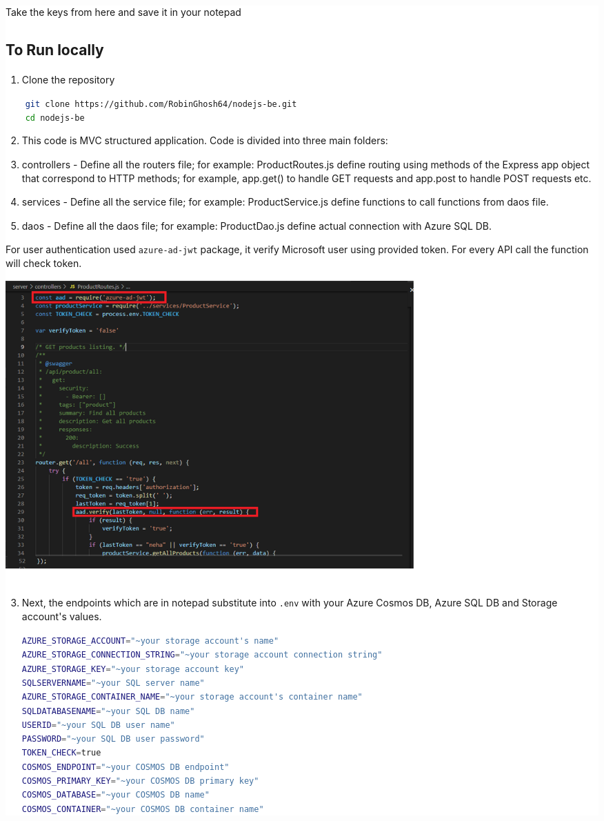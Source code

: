 Take the keys from here and save it in your notepad 

## To Run locally

1. Clone the repository

```bash
    git clone https://github.com/RobinGhosh64/nodejs-be.git
    cd nodejs-be
```

2. This code is MVC structured application. Code is divided into three main folders:

 1. controllers - Define all the routers file; for example: ProductRoutes.js
 define routing using methods of the Express app object that correspond to HTTP methods; for example, app.get() to handle GET requests and app.post to handle POST requests etc.

 2. services - Define all the service file; for example: ProductService.js
 define functions to call functions from daos file.

 3. daos - Define all the daos file; for example: ProductDao.js
 define actual connection with Azure SQL DB.

 For user authentication used `azure-ad-jwt` package, it verify Microsoft user using provided token. For every API call the function will check token. 

 ![RG Basic Tab](images/2.png)
 &nbsp;

3. Next, the endpoints which are in notepad substitute into `.env` with your Azure Cosmos DB, Azure SQL DB and Storage account's values.

    ```bash
    AZURE_STORAGE_ACCOUNT="~your storage account's name" 
    AZURE_STORAGE_CONNECTION_STRING="~your storage account connection string"
    AZURE_STORAGE_KEY="~your storage account key"
    SQLSERVERNAME="~your SQL server name"
    AZURE_STORAGE_CONTAINER_NAME="~your storage account's container name"
    SQLDATABASENAME="~your SQL DB name"
    USERID="~your SQL DB user name"
    PASSWORD="~your SQL DB user password"
    TOKEN_CHECK=true
    COSMOS_ENDPOINT="~your COSMOS DB endpoint"
    COSMOS_PRIMARY_KEY="~your COSMOS DB primary key"
    COSMOS_DATABASE="~your COSMOS DB name"
    COSMOS_CONTAINER="~your COSMOS DB container name"